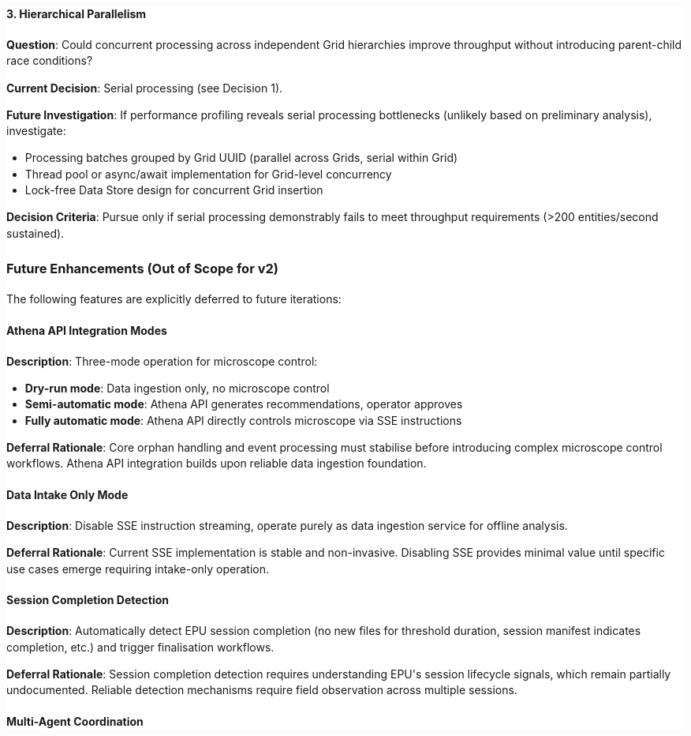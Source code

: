 #### 3. Hierarchical Parallelism

**Question**: Could concurrent processing across independent Grid hierarchies improve throughput without introducing
parent-child race conditions?

**Current Decision**: Serial processing (see Decision 1).

**Future Investigation**: If performance profiling reveals serial processing bottlenecks (unlikely based on
preliminary analysis), investigate:
- Processing batches grouped by Grid UUID (parallel across Grids, serial within Grid)
- Thread pool or async/await implementation for Grid-level concurrency
- Lock-free Data Store design for concurrent Grid insertion

**Decision Criteria**: Pursue only if serial processing demonstrably fails to meet throughput requirements (>200
entities/second sustained).

### Future Enhancements (Out of Scope for v2)

The following features are explicitly deferred to future iterations:

#### Athena API Integration Modes

**Description**: Three-mode operation for microscope control:
- **Dry-run mode**: Data ingestion only, no microscope control
- **Semi-automatic mode**: Athena API generates recommendations, operator approves
- **Fully automatic mode**: Athena API directly controls microscope via SSE instructions

**Deferral Rationale**: Core orphan handling and event processing must stabilise before introducing complex microscope
control workflows. Athena API integration builds upon reliable data ingestion foundation.

#### Data Intake Only Mode

**Description**: Disable SSE instruction streaming, operate purely as data ingestion service for offline analysis.

**Deferral Rationale**: Current SSE implementation is stable and non-invasive. Disabling SSE provides minimal value
until specific use cases emerge requiring intake-only operation.

#### Session Completion Detection

**Description**: Automatically detect EPU session completion (no new files for threshold duration, session manifest
indicates completion, etc.) and trigger finalisation workflows.

**Deferral Rationale**: Session completion detection requires understanding EPU's session lifecycle signals, which
remain partially undocumented. Reliable detection mechanisms require field observation across multiple sessions.

#### Multi-Agent Coordination
